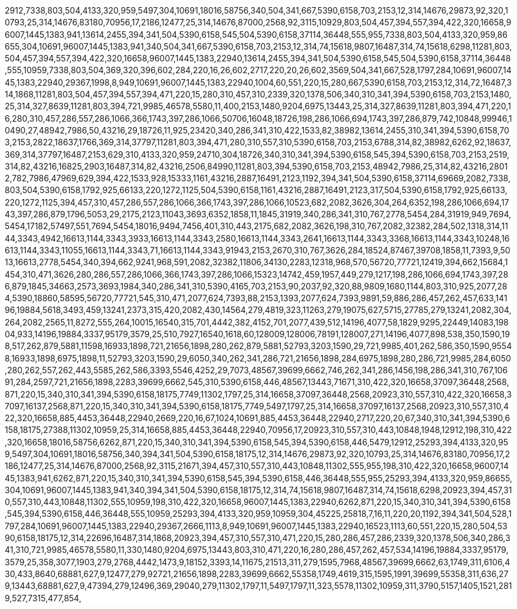 2912,7338,803,504,4133,320,959,5497,304,10691,18016,58756,340,504,341,667,5390,6158,703,2153,12,314,14676,29873,92,320,10793,25,314,14676,83180,70956,17,2186,12477,25,314,14676,87000,2568,92,3115,10929,803,504,457,394,557,394,422,320,16658,96007,1445,1383,941,13614,2455,394,341,504,5390,6158,545,504,5390,6158,37114,36448,555,955,7338,803,504,4133,320,959,86655,304,10691,96007,1445,1383,941,340,504,341,667,5390,6158,703,2153,12,314,74,15618,9807,16487,314,74,15618,6298,11281,803,504,457,394,557,394,422,320,16658,96007,1445,1383,22940,13614,2455,394,341,504,5390,6158,545,504,5390,6158,37114,36448,555,10959,7338,803,504,369,320,396,602,284,220,16,26,602,2717,220,20,26,602,3569,504,341,667,528,1797,284,10691,96007,1445,1383,22940,29367,1998,8,949,10691,96007,1445,1383,22940,1004,60,551,220,15,280,667,5390,6158,703,2153,12,314,72,16487,314,1868,11281,803,504,457,394,557,394,471,220,15,280,310,457,310,2339,320,1378,506,340,310,341,394,5390,6158,703,2153,1480,25,314,327,8639,11281,803,394,721,9985,46578,5580,11,400,2153,1480,9204,6975,13443,25,314,327,8639,11281,803,394,471,220,16,280,310,457,286,557,286,1066,366,1743,397,286,1066,50706,16048,18726,198,286,1066,694,1743,397,286,879,742,10848,99946,10490,27,48942,7986,50,43216,29,18726,11,925,23420,340,286,341,310,422,1533,82,38982,13614,2455,310,341,394,5390,6158,703,2153,2822,18637,1766,369,314,37797,11281,803,394,471,280,310,557,310,5390,6158,703,2153,6788,314,82,38982,6262,92,18637,369,314,37797,16487,2153,629,310,4133,320,959,24710,304,18726,340,310,341,394,5390,6158,545,394,5390,6158,703,2153,2519,314,82,43216,16825,2903,16487,314,82,43216,2506,84990,11281,803,394,5390,6158,703,2153,48942,7986,25,314,82,43216,28012,782,7986,47969,629,394,422,1533,928,15333,1161,43216,2887,16491,2123,1192,394,341,504,5390,6158,37114,69669,2082,7338,803,504,5390,6158,1792,925,66133,220,1272,1125,504,5390,6158,1161,43216,2887,16491,2123,317,504,5390,6158,1792,925,66133,220,1272,1125,394,457,310,457,286,557,286,1066,366,1743,397,286,1066,10523,682,2082,3626,304,264,6352,198,286,1066,694,1743,397,286,879,1796,5053,29,2175,2123,11043,3693,6352,1858,11,1845,31919,340,286,341,310,767,2778,5454,284,31919,949,7694,5454,17182,57497,551,7694,5454,18016,9494,7456,401,310,443,2175,682,2082,3626,198,310,767,2082,32382,284,502,1318,314,1144,3343,4942,16613,1144,3343,3933,16613,1144,3343,2580,16613,1144,3343,2641,16613,1144,3343,3368,16613,1144,3343,10248,16613,1144,3343,11055,16613,1144,3343,71,16613,1144,3343,91943,2153,2670,310,767,3626,284,18524,87467,39708,1858,11,7393,9,5013,16613,2778,5454,340,394,662,9241,968,591,2082,32382,11806,34130,2283,12318,968,570,56720,77721,12419,394,662,15684,1454,310,471,3626,280,286,557,286,1066,366,1743,397,286,1066,15323,14742,459,1957,449,279,1217,198,286,1066,694,1743,397,286,879,1845,34663,2573,3693,1984,340,286,341,310,5390,4165,703,2153,90,2037,92,320,88,9809,1680,1144,803,310,925,2077,284,5390,18860,58595,56720,77721,545,310,471,2077,624,7393,88,2153,1393,2077,624,7393,9891,59,886,286,457,262,457,633,14196,19884,5618,3493,459,13241,2373,315,420,2082,430,14564,279,4819,323,11263,279,19075,627,5715,27785,279,13241,2082,304,264,2082,2565,11,8272,555,264,10015,16540,315,701,4442,382,4152,701,2077,439,512,14196,4077,58,1829,9295,22449,14083,19804,933,14196,19884,3337,95179,3579,25,510,7927,16540,1618,60,128009,128006,78191,128007,271,14196,4077,898,538,350,1590,198,517,262,879,5881,11598,16933,1898,721,21656,1898,280,262,879,5881,52793,3203,1590,29,721,9985,401,262,586,350,1590,95548,16933,1898,6975,1898,11,52793,3203,1590,29,6050,340,262,341,286,721,21656,1898,284,6975,1898,280,286,721,9985,284,6050,280,262,557,262,443,5585,262,586,3393,5546,4252,29,7073,48567,39699,6662,746,262,341,286,1456,198,286,341,310,767,10691,284,2597,721,21656,1898,2283,39699,6662,545,310,5390,6158,446,48567,13443,71671,310,422,320,16658,37097,36448,2568,871,220,15,340,310,341,394,5390,6158,18175,7749,11302,1797,25,314,16658,37097,36448,2568,20923,310,557,310,422,320,16658,37097,16137,2568,871,220,15,340,310,341,394,5390,6158,18175,7749,5497,1797,25,314,16658,37097,16137,2568,20923,310,557,310,422,320,16658,885,4453,36448,22940,2669,220,16,67,1024,10691,885,4453,36448,22940,2717,220,20,67,340,310,341,394,5390,6158,18175,27388,11302,10959,25,314,16658,885,4453,36448,22940,70956,17,20923,310,557,310,443,10848,1948,12912,198,310,422,320,16658,18016,58756,6262,871,220,15,340,310,341,394,5390,6158,545,394,5390,6158,446,5479,12912,25293,394,4133,320,959,5497,304,10691,18016,58756,340,394,341,504,5390,6158,18175,12,314,14676,29873,92,320,10793,25,314,14676,83180,70956,17,2186,12477,25,314,14676,87000,2568,92,3115,21671,394,457,310,557,310,443,10848,11302,555,955,198,310,422,320,16658,96007,1445,1383,941,6262,871,220,15,340,310,341,394,5390,6158,545,394,5390,6158,446,36448,555,955,25293,394,4133,320,959,86655,304,10691,96007,1445,1383,941,340,394,341,504,5390,6158,18175,12,314,74,15618,9807,16487,314,74,15618,6298,20923,394,457,310,557,310,443,10848,11302,555,10959,198,310,422,320,16658,96007,1445,1383,22940,6262,871,220,15,340,310,341,394,5390,6158,545,394,5390,6158,446,36448,555,10959,25293,394,4133,320,959,10959,304,45225,25818,7,16,11,220,20,1192,394,341,504,528,1797,284,10691,96007,1445,1383,22940,29367,2666,1113,8,949,10691,96007,1445,1383,22940,16523,1113,60,551,220,15,280,504,5390,6158,18175,12,314,22696,16487,314,1868,20923,394,457,310,557,310,471,220,15,280,286,457,286,2339,320,1378,506,340,286,341,310,721,9985,46578,5580,11,330,1480,9204,6975,13443,803,310,471,220,16,280,286,457,262,457,534,14196,19884,3337,95179,3579,25,358,3077,1903,279,2768,4442,1473,9,18152,3393,14,11675,21513,311,279,1595,7968,48567,39699,6662,63,1749,311,6106,430,433,8640,68881,627,9,12477,279,92721,21656,1898,2283,39699,6662,55358,1749,4619,315,1595,1991,39699,55358,311,636,279,13443,68881,627,9,47394,279,12496,369,29040,279,11302,1797,11,5497,1797,11,323,5578,11302,10959,311,3790,5157,1405,1521,2819,527,7315,477,854,